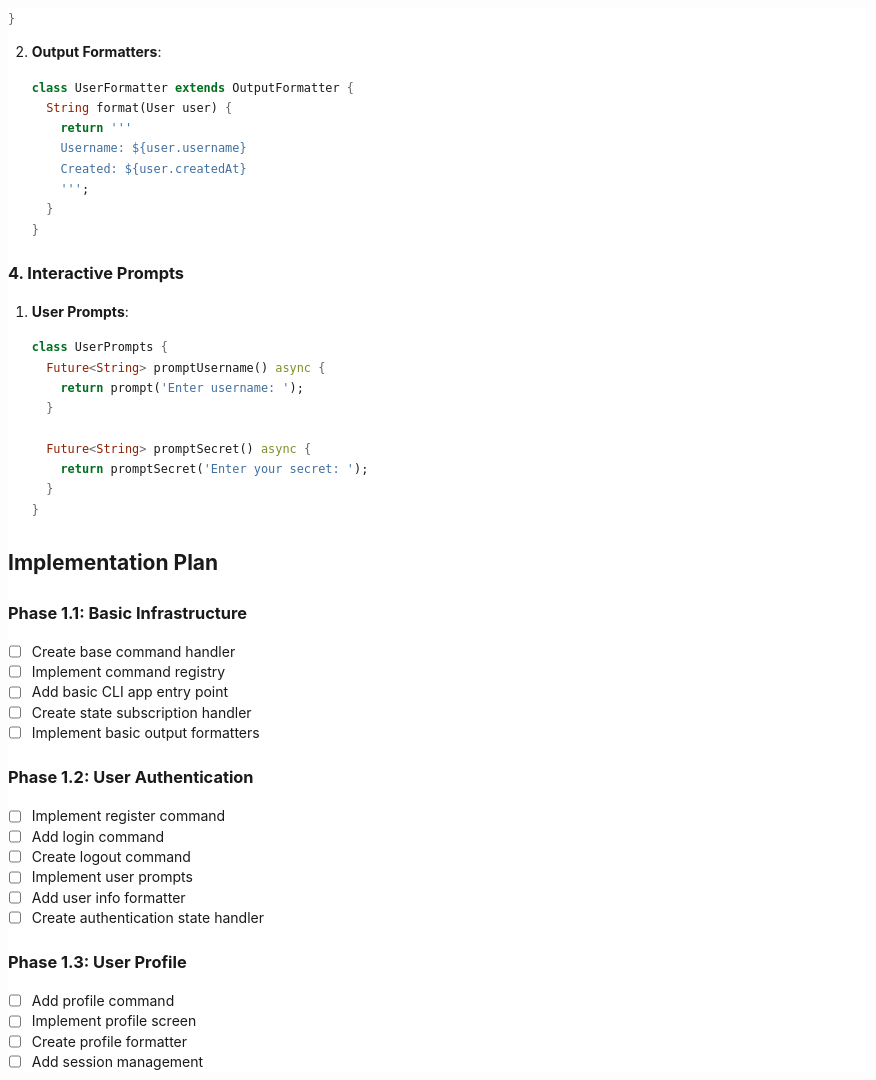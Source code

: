    ```dart
   }
   ```

2. **Output Formatters**:
   ```dart
   class UserFormatter extends OutputFormatter {
     String format(User user) {
       return '''
       Username: ${user.username}
       Created: ${user.createdAt}
       ''';
     }
   }
   ```

### 4. Interactive Prompts

1. **User Prompts**:
   ```dart
   class UserPrompts {
     Future<String> promptUsername() async {
       return prompt('Enter username: ');
     }
     
     Future<String> promptSecret() async {
       return promptSecret('Enter your secret: ');
     }
   }
   ```

## Implementation Plan

### Phase 1.1: Basic Infrastructure
- [ ] Create base command handler
- [ ] Implement command registry
- [ ] Add basic CLI app entry point
- [ ] Create state subscription handler
- [ ] Implement basic output formatters

### Phase 1.2: User Authentication
- [ ] Implement register command
- [ ] Add login command
- [ ] Create logout command
- [ ] Implement user prompts
- [ ] Add user info formatter
- [ ] Create authentication state handler

### Phase 1.3: User Profile
- [ ] Add profile command
- [ ] Implement profile screen
- [ ] Create profile formatter
- [ ] Add session management
